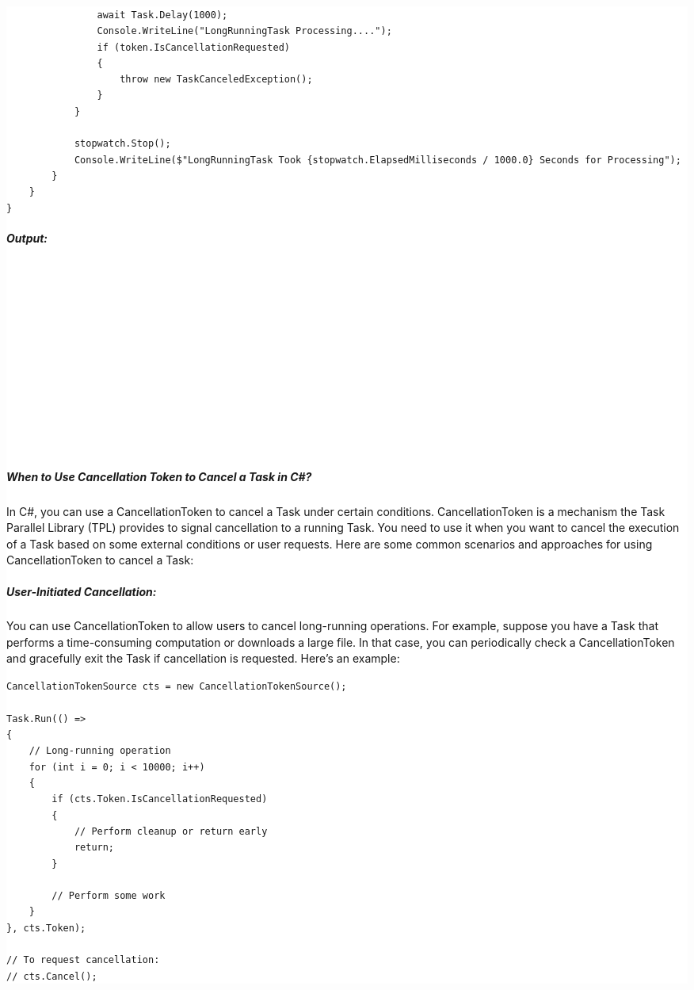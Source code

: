 ```
                await Task.Delay(1000);
                Console.WriteLine("LongRunningTask Processing....");
                if (token.IsCancellationRequested)
                {
                    throw new TaskCanceledException();
                }
            }

            stopwatch.Stop();
            Console.WriteLine($"LongRunningTask Took {stopwatch.ElapsedMilliseconds / 1000.0} Seconds for Processing");
        }
    }
}
```

###### **Output:**

![How to Cancel a Long-Running Task in C# using Cancellation Token in C#](data:image/svg+xml,%3Csvg%20xmlns=%22http://www.w3.org/2000/svg%22%20width=%22290%22%20height=%22223%22%3E%3C/svg%3E "How to Cancel a Long-Running Task in C# using Cancellation Token in C#")

##### **When to Use Cancellation Token to Cancel a Task in C#?**

In C#, you can use a CancellationToken to cancel a Task under certain conditions. CancellationToken is a mechanism the Task Parallel Library (TPL) provides to signal cancellation to a running Task. You need to use it when you want to cancel the execution of a Task based on some external conditions or user requests. Here are some common scenarios and approaches for using CancellationToken to cancel a Task:

##### **User-Initiated Cancellation:**

You can use CancellationToken to allow users to cancel long-running operations. For example, suppose you have a Task that performs a time-consuming computation or downloads a large file. In that case, you can periodically check a CancellationToken and gracefully exit the Task if cancellation is requested. Here’s an example:

```
CancellationTokenSource cts = new CancellationTokenSource();

Task.Run(() =>
{
    // Long-running operation
    for (int i = 0; i < 10000; i++)
    {
        if (cts.Token.IsCancellationRequested)
        {
            // Perform cleanup or return early
            return;
        }

        // Perform some work
    }
}, cts.Token);

// To request cancellation:
// cts.Cancel();
```
